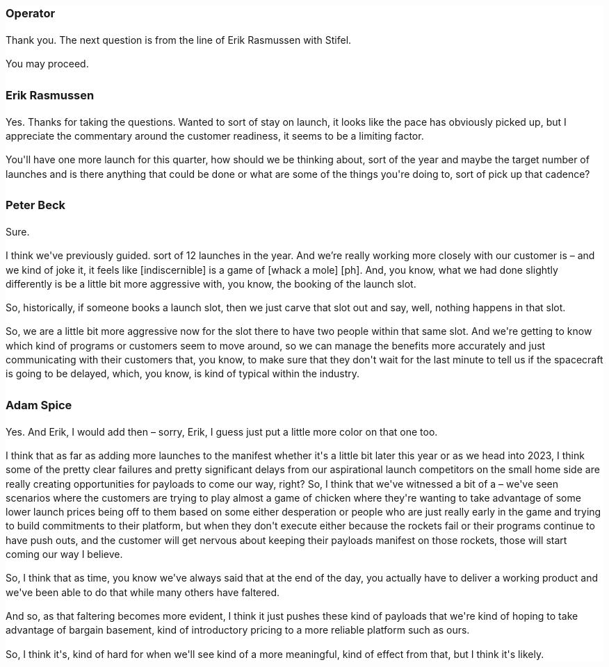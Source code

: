 ### Operator
Thank you. The next question is from the line of Erik Rasmussen with Stifel.

You may proceed.

### Erik Rasmussen
Yes. Thanks for taking the questions. Wanted to sort of stay on launch, it looks like the pace has obviously picked up, but I appreciate the commentary around the customer readiness, it seems to be a limiting factor.

You'll have one more launch for this quarter, how should we be thinking about, sort of the year and maybe the target number of launches and is there anything that could be done or what are some of the things you're doing to, sort of pick up that cadence?

### Peter Beck
Sure.

I think we've previously guided. sort of 12 launches in the year. And we’re really working more closely with our customer is – and we kind of joke it, it feels like [indiscernible] is a game of [whack a mole] [ph]. And, you know, what we had done slightly differently is be a little bit more aggressive with, you know, the booking of the launch slot.

So, historically, if someone books a launch slot, then we just carve that slot out and say, well, nothing happens in that slot.

So, we are a little bit more aggressive now for the slot there to have two people within that same slot. And we're getting to know which kind of programs or customers seem to move around, so we can manage the benefits more accurately and just communicating with their customers that, you know, to make sure that they don't wait for the last minute to tell us if the spacecraft is going to be delayed, which, you know, is kind of typical within the industry.

### Adam Spice
Yes. And Erik, I would add then – sorry, Erik, I guess just put a little more color on that one too.

I think that as far as adding more launches to the manifest whether it's a little bit later this year or as we head into 2023, I think some of the pretty clear failures and pretty significant delays from our aspirational launch competitors on the small home side are really creating opportunities for payloads to come our way, right? So, I think that we've witnessed a bit of a – we've seen scenarios where the customers are trying to play almost a game of chicken where they're wanting to take advantage of some lower launch prices being off to them based on some either desperation or people who are just really early in the game and trying to build commitments to their platform, but when they don't execute either because the rockets fail or their programs continue to have push outs, and the customer will get nervous about keeping their payloads manifest on those rockets, those will start coming our way I believe.

So, I think that as time, you know we've always said that at the end of the day, you actually have to deliver a working product and we've been able to do that while many others have faltered.

And so, as that faltering becomes more evident, I think it just pushes these kind of payloads that we're kind of hoping to take advantage of bargain basement, kind of introductory pricing to a more reliable platform such as ours.

So, I think it's, kind of hard for when we'll see kind of a more meaningful, kind of effect from that, but I think it's likely.
